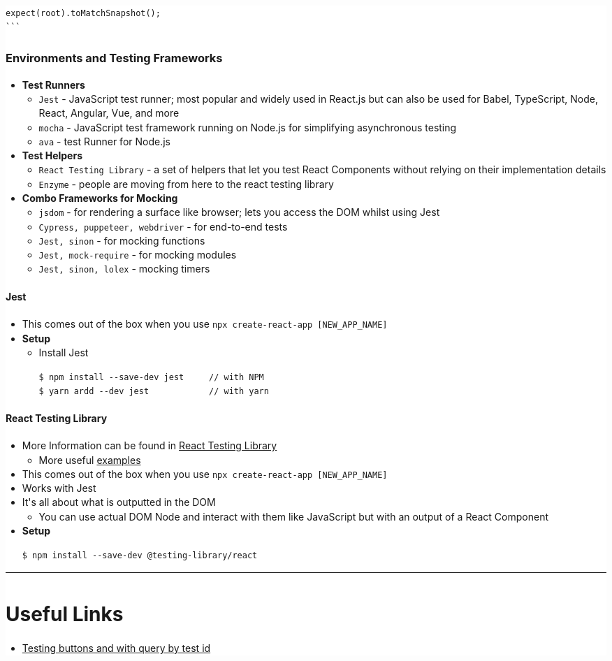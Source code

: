     expect(root).toMatchSnapshot();
    ```

### Environments and Testing Frameworks

* **Test Runners**
  * `Jest` - JavaScript test runner; most popular and widely used in React.js but can also be used for Babel, TypeScript, Node, React, Angular, Vue, and more
  * `mocha` - JavaScript test framework running on Node.js for simplifying asynchronous testing
  * `ava` - test Runner for Node.js
* **Test Helpers**
  * `React Testing Library` - a set of helpers that let you test React Components without relying on their implementation details
  * `Enzyme` - people are moving from here to the react testing library
* **Combo Frameworks for Mocking**
  * `jsdom` - for rendering a surface like browser; lets you access the DOM whilst using Jest
  * `Cypress, puppeteer, webdriver` - for end-to-end tests
  * `Jest, sinon` - for mocking functions
  * `Jest, mock-require` - for mocking modules
  * `Jest, sinon, lolex` - mocking timers

#### Jest

* This comes out of the box when you use `npx create-react-app [NEW_APP_NAME]`
* **Setup**
  * Install Jest
    ```
    $ npm install --save-dev jest     // with NPM
    $ yarn ardd --dev jest            // with yarn
    ```

#### React Testing Library

* More Information can be found in [React Testing Library](https://github.com/testing-library/react-testing-library)
  * More useful [examples](https://github.com/kentcdodds/create-react-app-react-testing-library-example)
* This comes out of the box when you use `npx create-react-app [NEW_APP_NAME]`
* Works with Jest
* It's all about what is outputted in the DOM
  * You can use actual DOM Node and interact with them like JavaScript but with an output of a React Component
* **Setup**
  ```
  $ npm install --save-dev @testing-library/react
  ```

---

# Useful Links

* [Testing buttons and with query by test id](https://www.youtube.com/watch?v=NE_aorvSeSQ)
